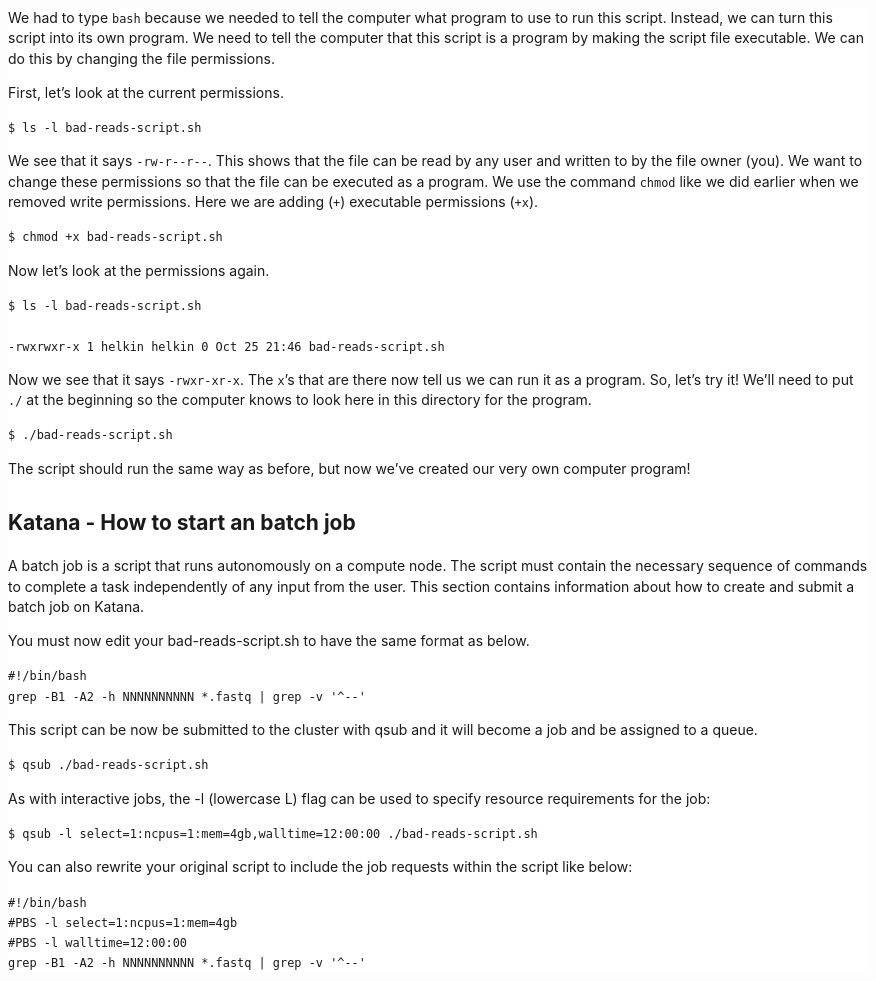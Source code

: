 We had to type `bash` because we needed to tell the computer what program to use to run this script. Instead, we can turn this script into its own program. We need to tell the computer that this script is a program by making the script file executable. We can do this by changing the file permissions.

First, let’s look at the current permissions.

    $ ls -l bad-reads-script.sh
        

We see that it says `-rw-r--r--`. This shows that the file can be read by any user and written to by the file owner (you). We want to change these permissions so that the file can be executed as a program. We use the command `chmod` like we did earlier when we removed write permissions. Here we are adding (`+`) executable permissions (`+x`).

    $ chmod +x bad-reads-script.sh
    

Now let’s look at the permissions again.

    $ ls -l bad-reads-script.sh
   
    -rwxrwxr-x 1 helkin helkin 0 Oct 25 21:46 bad-reads-script.sh
    

Now we see that it says `-rwxr-xr-x`. The `x`’s that are there now tell us we can run it as a program. So, let’s try it! We’ll need to put `./` at the beginning so the computer knows to look here in this directory for the program.

    $ ./bad-reads-script.sh
    

The script should run the same way as before, but now we’ve created our very own computer program!



Katana - How to start an batch job
-------------------------------------------
A batch job is a script that runs autonomously on a compute node. The script must contain the necessary sequence of commands to complete a task independently of any input from the user. This section contains information about how to create and submit a batch job on Katana.

You must now edit your bad-reads-script.sh to have the same format as below.

    #!/bin/bash
    grep -B1 -A2 -h NNNNNNNNNN *.fastq | grep -v '^--' 

This script can be now be submitted to the cluster with qsub and it will become a job and be assigned to a queue. 

    $ qsub ./bad-reads-script.sh

As with interactive jobs, the -l (lowercase L) flag can be used to specify resource requirements for the job:

    $ qsub -l select=1:ncpus=1:mem=4gb,walltime=12:00:00 ./bad-reads-script.sh


You can also rewrite your original script to include the job requests within the script like below:

    #!/bin/bash
    #PBS -l select=1:ncpus=1:mem=4gb
    #PBS -l walltime=12:00:00
    grep -B1 -A2 -h NNNNNNNNNN *.fastq | grep -v '^--' 
